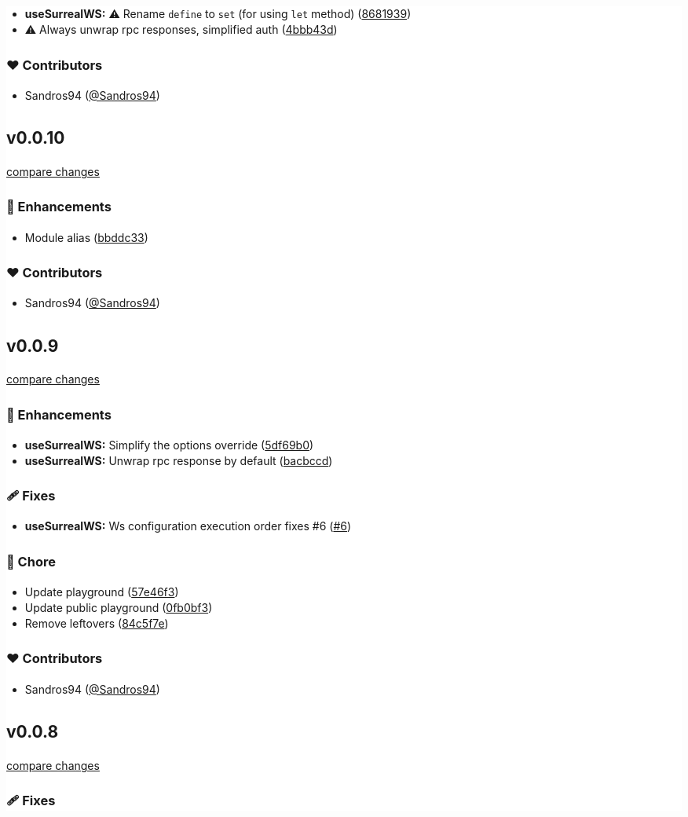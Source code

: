 - **useSurrealWS:** ⚠️  Rename `define` to `set` (for using `let` method) ([8681939](https://github.com/sandros94/nuxt-surrealdb/commit/8681939))
- ⚠️  Always unwrap rpc responses, simplified auth ([4bbb43d](https://github.com/sandros94/nuxt-surrealdb/commit/4bbb43d))

### ❤️ Contributors

- Sandros94 ([@Sandros94](http://github.com/Sandros94))

## v0.0.10

[compare changes](https://github.com/sandros94/nuxt-surrealdb/compare/v0.0.9...v0.0.10)

### 🚀 Enhancements

- Module alias ([bbddc33](https://github.com/sandros94/nuxt-surrealdb/commit/bbddc33))

### ❤️ Contributors

- Sandros94 ([@Sandros94](http://github.com/Sandros94))

## v0.0.9

[compare changes](https://github.com/sandros94/nuxt-surrealdb/compare/v0.0.8...v0.0.9)

### 🚀 Enhancements

- **useSurrealWS:** Simplify the options override ([5df69b0](https://github.com/sandros94/nuxt-surrealdb/commit/5df69b0))
- **useSurrealWS:** Unwrap rpc response by default ([bacbccd](https://github.com/sandros94/nuxt-surrealdb/commit/bacbccd))

### 🩹 Fixes

- **useSurrealWS:** Ws configuration execution order fixes #6 ([#6](https://github.com/sandros94/nuxt-surrealdb/issues/6))

### 🏡 Chore

- Update playground ([57e46f3](https://github.com/sandros94/nuxt-surrealdb/commit/57e46f3))
- Update public playground ([0fb0bf3](https://github.com/sandros94/nuxt-surrealdb/commit/0fb0bf3))
- Remove leftovers ([84c5f7e](https://github.com/sandros94/nuxt-surrealdb/commit/84c5f7e))

### ❤️ Contributors

- Sandros94 ([@Sandros94](http://github.com/Sandros94))

## v0.0.8

[compare changes](https://github.com/sandros94/nuxt-surrealdb/compare/v0.0.7...v0.0.8)

### 🩹 Fixes
